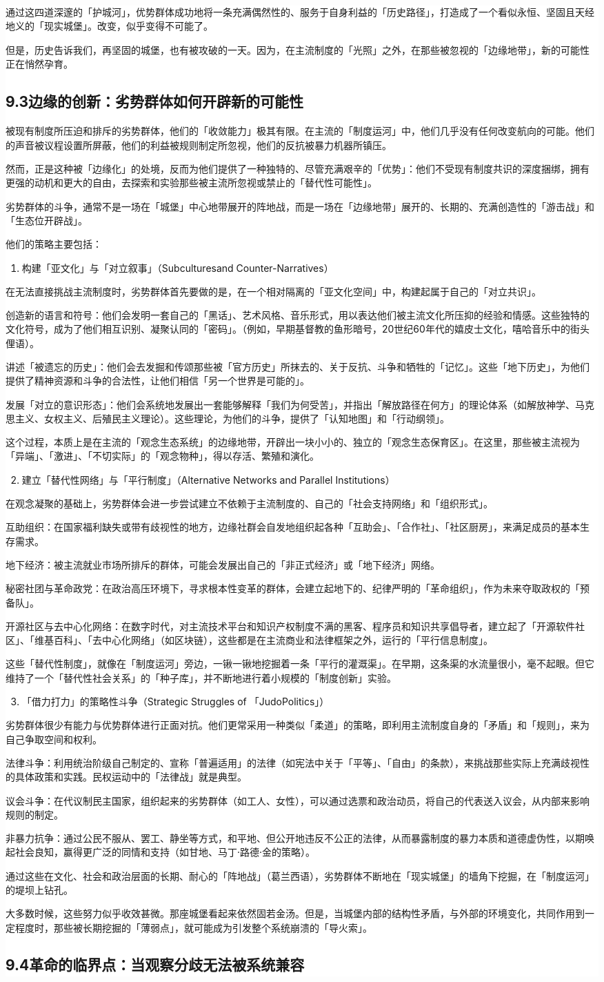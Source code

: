 通过这四道深邃的「护城河」，优势群体成功地将一条充满偶然性的、服务于自身利益的「历史路径」，打造成了一个看似永恒、坚固且天经地义的「现实城堡」。改变，似乎变得不可能了。

但是，历史告诉我们，再坚固的城堡，也有被攻破的一天。因为，在主流制度的「光照」之外，在那些被忽视的「边缘地带」，新的可能性正在悄然孕育。

## 9.3边缘的创新：劣势群体如何开辟新的可能性

被现有制度所压迫和排斥的劣势群体，他们的「收敛能力」极其有限。在主流的「制度运河」中，他们几乎没有任何改变航向的可能。他们的声音被议程设置所屏蔽，他们的利益被规则制定所忽视，他们的反抗被暴力机器所镇压。

然而，正是这种被「边缘化」的处境，反而为他们提供了一种独特的、尽管充满艰辛的「优势」：他们不受现有制度共识的深度捆绑，拥有更强的动机和更大的自由，去探索和实验那些被主流所忽视或禁止的「替代性可能性」。

劣势群体的斗争，通常不是一场在「城堡」中心地带展开的阵地战，而是一场在「边缘地带」展开的、长期的、充满创造性的「游击战」和「生态位开辟战」。

他们的策略主要包括：

1. 构建「亚文化」与「对立叙事」（Subculturesand Counter-Narratives）

在无法直接挑战主流制度时，劣势群体首先要做的是，在一个相对隔离的「亚文化空间」中，构建起属于自己的「对立共识」。

创造新的语言和符号：他们会发明一套自己的「黑话」、艺术风格、音乐形式，用以表达他们被主流文化所压抑的经验和情感。这些独特的文化符号，成为了他们相互识别、凝聚认同的「密码」。（例如，早期基督教的鱼形暗号，20世纪60年代的嬉皮士文化，嘻哈音乐中的街头俚语）。

讲述「被遗忘的历史」：他们会去发掘和传颂那些被「官方历史」所抹去的、关于反抗、斗争和牺牲的「记忆」。这些「地下历史」，为他们提供了精神资源和斗争的合法性，让他们相信「另一个世界是可能的」。

发展「对立的意识形态」：他们会系统地发展出一套能够解释「我们为何受苦」，并指出「解放路径在何方」的理论体系（如解放神学、马克思主义、女权主义、后殖民主义理论）。这些理论，为他们的斗争，提供了「认知地图」和「行动纲领」。

这个过程，本质上是在主流的「观念生态系统」的边缘地带，开辟出一块小小的、独立的「观念生态保育区」。在这里，那些被主流视为「异端」、「激进」、「不切实际」的「观念物种」，得以存活、繁殖和演化。

2. 建立「替代性网络」与「平行制度」（Alternative Networks and Parallel Institutions）

在观念凝聚的基础上，劣势群体会进一步尝试建立不依赖于主流制度的、自己的「社会支持网络」和「组织形式」。

互助组织：在国家福利缺失或带有歧视性的地方，边缘社群会自发地组织起各种「互助会」、「合作社」、「社区厨房」，来满足成员的基本生存需求。

地下经济：被主流就业市场所排斥的群体，可能会发展出自己的「非正式经济」或「地下经济」网络。

秘密社团与革命政党：在政治高压环境下，寻求根本性变革的群体，会建立起地下的、纪律严明的「革命组织」，作为未来夺取政权的「预备队」。

开源社区与去中心化网络：在数字时代，对主流技术平台和知识产权制度不满的黑客、程序员和知识共享倡导者，建立起了「开源软件社区」、「维基百科」、「去中心化网络」（如区块链），这些都是在主流商业和法律框架之外，运行的「平行信息制度」。

这些「替代性制度」，就像在「制度运河」旁边，一锹一锹地挖掘着一条「平行的灌溉渠」。在早期，这条渠的水流量很小，毫不起眼。但它维持了一个「替代性社会关系」的「种子库」，并不断地进行着小规模的「制度创新」实验。

3. 「借力打力」的策略性斗争（Strategic Struggles of 「JudoPolitics」）

劣势群体很少有能力与优势群体进行正面对抗。他们更常采用一种类似「柔道」的策略，即利用主流制度自身的「矛盾」和「规则」，来为自己争取空间和权利。

法律斗争：利用统治阶级自己制定的、宣称「普遍适用」的法律（如宪法中关于「平等」、「自由」的条款），来挑战那些实际上充满歧视性的具体政策和实践。民权运动中的「法律战」就是典型。

议会斗争：在代议制民主国家，组织起来的劣势群体（如工人、女性），可以通过选票和政治动员，将自己的代表送入议会，从内部来影响规则的制定。

非暴力抗争：通过公民不服从、罢工、静坐等方式，和平地、但公开地违反不公正的法律，从而暴露制度的暴力本质和道德虚伪性，以期唤起社会良知，赢得更广泛的同情和支持（如甘地、马丁·路德·金的策略）。

通过这些在文化、社会和政治层面的长期、耐心的「阵地战」（葛兰西语），劣势群体不断地在「现实城堡」的墙角下挖掘，在「制度运河」的堤坝上钻孔。

大多数时候，这些努力似乎收效甚微。那座城堡看起来依然固若金汤。但是，当城堡内部的结构性矛盾，与外部的环境变化，共同作用到一定程度时，那些被长期挖掘的「薄弱点」，就可能成为引发整个系统崩溃的「导火索」。

## 9.4革命的临界点：当观察分歧无法被系统兼容
